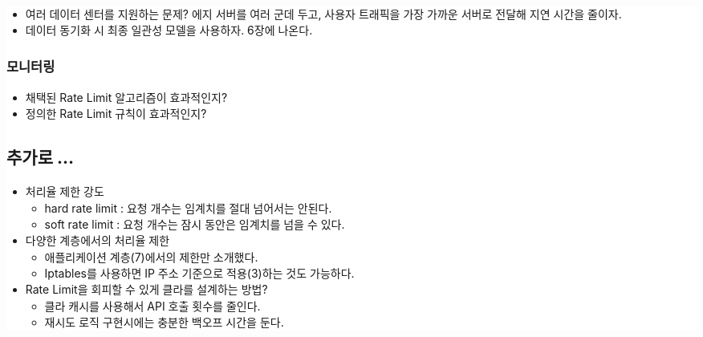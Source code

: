 - 여러 데이터 센터를 지원하는 문제? 에지 서버를 여러 군데 두고, 사용자 트래픽을 가장 가까운 서버로 전달해 지연 시간을 줄이자.
- 데이터 동기화 시 최종 일관성 모델을 사용하자. 6장에 나온다.

### 모니터링

- 채택된 Rate Limit 알고리즘이 효과적인지?
- 정의한 Rate Limit 규칙이 효과적인지?

## 추가로 …

- 처리율 제한 강도
    - hard rate limit : 요청 개수는 임계치를 절대 넘어서는 안된다.
    - soft rate limit : 요청 개수는 잠시 동안은 임계치를 넘을 수 있다.
- 다양한 계층에서의 처리율 제한
    - 애플리케이션 계층(7)에서의 제한만 소개했다.
    - Iptables를 사용하면 IP 주소 기준으로 적용(3)하는 것도 가능하다.
- Rate Limit을 회피할 수 있게 클라를 설계하는 방법?
    - 클라 캐시를 사용해서 API 호출 횟수를 줄인다.
    - 재시도 로직 구현시에는 충분한 백오프 시간을 둔다.
